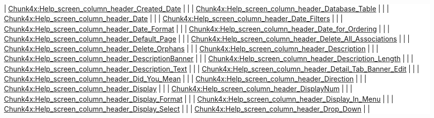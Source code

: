 | [Chunk4x:Help_screen_column_header_Created_Date](https://docs.joomla.org/Chunk4x:Help_screen_column_header_Created_Date "Chunk4x:Help screen column header Created Date")                                                                                  |       |
| [Chunk4x:Help_screen_column_header_Database_Table](https://docs.joomla.org/Chunk4x:Help_screen_column_header_Database_Table "Chunk4x:Help screen column header Database Table")                                                                            |       |
| [Chunk4x:Help_screen_column_header_Date](https://docs.joomla.org/Chunk4x:Help_screen_column_header_Date "Chunk4x:Help screen column header Date")                                                                                                          |       |
| [Chunk4x:Help_screen_column_header_Date_Filters](https://docs.joomla.org/Chunk4x:Help_screen_column_header_Date_Filters "Chunk4x:Help screen column header Date Filters")                                                                                  |       |
| [Chunk4x:Help_screen_column_header_Date_Format](https://docs.joomla.org/Chunk4x:Help_screen_column_header_Date_Format "Chunk4x:Help screen column header Date Format")                                                                                     |       |
| [Chunk4x:Help_screen_column_header_Date_for_Ordering](https://docs.joomla.org/Chunk4x:Help_screen_column_header_Date_for_Ordering "Chunk4x:Help screen column header Date for Ordering")                                                                   |       |
| [Chunk4x:Help_screen_column_header_Default_Page](https://docs.joomla.org/Chunk4x:Help_screen_column_header_Default_Page "Chunk4x:Help screen column header Default Page")                                                                                  |       |
| [Chunk4x:Help_screen_column_header_Delete_All_Associations](https://docs.joomla.org/Chunk4x:Help_screen_column_header_Delete_All_Associations "Chunk4x:Help screen column header Delete All Associations")                                                 |       |
| [Chunk4x:Help_screen_column_header_Delete_Orphans](https://docs.joomla.org/Chunk4x:Help_screen_column_header_Delete_Orphans "Chunk4x:Help screen column header Delete Orphans")                                                                            |       |
| [Chunk4x:Help_screen_column_header_Description](https://docs.joomla.org/Chunk4x:Help_screen_column_header_Description "Chunk4x:Help screen column header Description")                                                                                     |       |
| [Chunk4x:Help_screen_column_header_DescriptionBanner](https://docs.joomla.org/Chunk4x:Help_screen_column_header_DescriptionBanner "Chunk4x:Help screen column header DescriptionBanner")                                                                   |       |
| [Chunk4x:Help_screen_column_header_Description_Length](https://docs.joomla.org/Chunk4x:Help_screen_column_header_Description_Length "Chunk4x:Help screen column header Description Length")                                                                |       |
| [Chunk4x:Help_screen_column_header_Description_Text](https://docs.joomla.org/Chunk4x:Help_screen_column_header_Description_Text "Chunk4x:Help screen column header Description Text")                                                                      |       |
| [Chunk4x:Help_screen_column_header_Detail_Tab_Banner_Edit](https://docs.joomla.org/Chunk4x:Help_screen_column_header_Detail_Tab_Banner_Edit "Chunk4x:Help screen column header Detail Tab Banner Edit")                                                    |       |
| [Chunk4x:Help_screen_column_header_Did_You_Mean](https://docs.joomla.org/Chunk4x:Help_screen_column_header_Did_You_Mean "Chunk4x:Help screen column header Did You Mean")                                                                                  |       |
| [Chunk4x:Help_screen_column_header_Direction](https://docs.joomla.org/Chunk4x:Help_screen_column_header_Direction "Chunk4x:Help screen column header Direction")                                                                                           |       |
| [Chunk4x:Help_screen_column_header_Display](https://docs.joomla.org/Chunk4x:Help_screen_column_header_Display "Chunk4x:Help screen column header Display")                                                                                                 |       |
| [Chunk4x:Help_screen_column_header_DisplayNum](https://docs.joomla.org/Chunk4x:Help_screen_column_header_DisplayNum "Chunk4x:Help screen column header DisplayNum")                                                                                        |       |
| [Chunk4x:Help_screen_column_header_Display_Format](https://docs.joomla.org/Chunk4x:Help_screen_column_header_Display_Format "Chunk4x:Help screen column header Display Format")                                                                            |       |
| [Chunk4x:Help_screen_column_header_Display_In_Menu](https://docs.joomla.org/Chunk4x:Help_screen_column_header_Display_In_Menu "Chunk4x:Help screen column header Display In Menu")                                                                         |       |
| [Chunk4x:Help_screen_column_header_Display_Select](https://docs.joomla.org/Chunk4x:Help_screen_column_header_Display_Select "Chunk4x:Help screen column header Display Select")                                                                            |       |
| [Chunk4x:Help_screen_column_header_Drop_Down](https://docs.joomla.org/Chunk4x:Help_screen_column_header_Drop_Down "Chunk4x:Help screen column header Drop Down")                                                                                           |       |